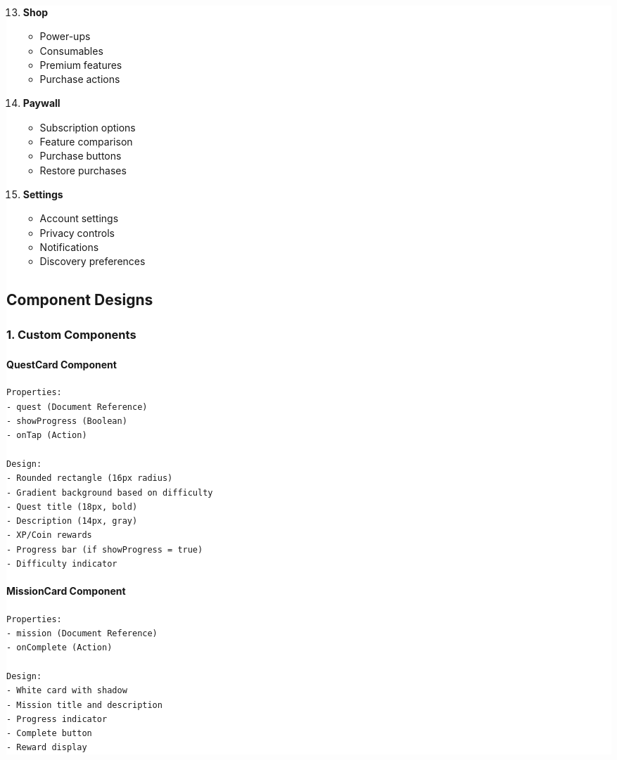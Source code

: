 13. **Shop**
    - Power-ups
    - Consumables
    - Premium features
    - Purchase actions

14. **Paywall**
    - Subscription options
    - Feature comparison
    - Purchase buttons
    - Restore purchases

15. **Settings**
    - Account settings
    - Privacy controls
    - Notifications
    - Discovery preferences

## Component Designs

### 1. Custom Components

#### QuestCard Component
```
Properties:
- quest (Document Reference)
- showProgress (Boolean)
- onTap (Action)

Design:
- Rounded rectangle (16px radius)
- Gradient background based on difficulty
- Quest title (18px, bold)
- Description (14px, gray)
- XP/Coin rewards
- Progress bar (if showProgress = true)
- Difficulty indicator
```

#### MissionCard Component
```
Properties:
- mission (Document Reference)
- onComplete (Action)

Design:
- White card with shadow
- Mission title and description
- Progress indicator
- Complete button
- Reward display
```
